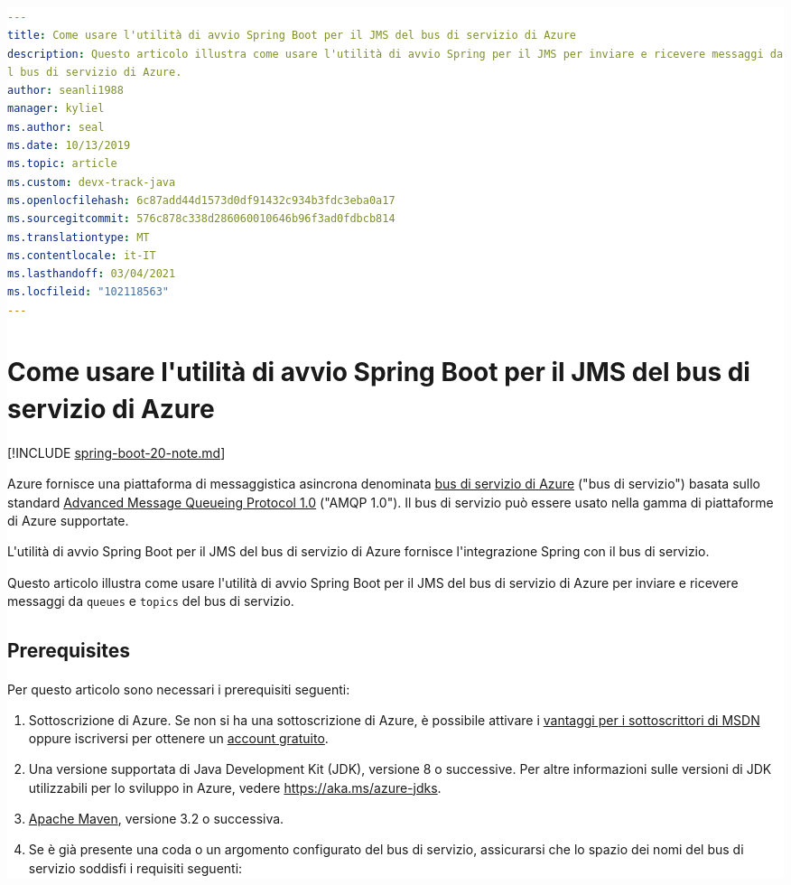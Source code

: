 ```yaml
---
title: Come usare l'utilità di avvio Spring Boot per il JMS del bus di servizio di Azure
description: Questo articolo illustra come usare l'utilità di avvio Spring per il JMS per inviare e ricevere messaggi dal bus di servizio di Azure.
author: seanli1988
manager: kyliel
ms.author: seal
ms.date: 10/13/2019
ms.topic: article
ms.custom: devx-track-java
ms.openlocfilehash: 6c87add44d1573d0df91432c934b3fdc3eba0a17
ms.sourcegitcommit: 576c878c338d286060010646b96f3ad0fdbcb814
ms.translationtype: MT
ms.contentlocale: it-IT
ms.lasthandoff: 03/04/2021
ms.locfileid: "102118563"
---
```

# <a name="how-to-use-the-spring-boot-starter-for-azure-service-bus-jms"></a>Come usare l'utilità di avvio Spring Boot per il JMS del bus di servizio di Azure

[!INCLUDE [spring-boot-20-note.md](includes/spring-boot-20-note.md)]

Azure fornisce una piattaforma di messaggistica asincrona denominata [bus di servizio di Azure](/azure/service-bus-messaging/service-bus-messaging-overview) ("bus di servizio") basata sullo standard [Advanced Message Queueing Protocol 1.0](http://www.amqp.org/) ("AMQP 1.0"). Il bus di servizio può essere usato nella gamma di piattaforme di Azure supportate.

L'utilità di avvio Spring Boot per il JMS del bus di servizio di Azure fornisce l'integrazione Spring con il bus di servizio.

Questo articolo illustra come usare l'utilità di avvio Spring Boot per il JMS del bus di servizio di Azure per inviare e ricevere messaggi da `queues` e `topics` del bus di servizio.

## <a name="prerequisites"></a>Prerequisites

Per questo articolo sono necessari i prerequisiti seguenti:

1. Sottoscrizione di Azure. Se non si ha una sottoscrizione di Azure, è possibile attivare i [vantaggi per i sottoscrittori di MSDN](https://azure.microsoft.com/pricing/member-offers/credit-for-visual-studio-subscribers/) oppure iscriversi per ottenere un [account gratuito](https://azure.microsoft.com/free/).

1. Una versione supportata di Java Development Kit (JDK), versione 8 o successive. Per altre informazioni sulle versioni di JDK utilizzabili per lo sviluppo in Azure, vedere <https://aka.ms/azure-jdks>.

1. [Apache Maven](http://maven.apache.org/), versione 3.2 o successiva.

1. Se è già presente una coda o un argomento configurato del bus di servizio, assicurarsi che lo spazio dei nomi del bus di servizio soddisfi i requisiti seguenti:
